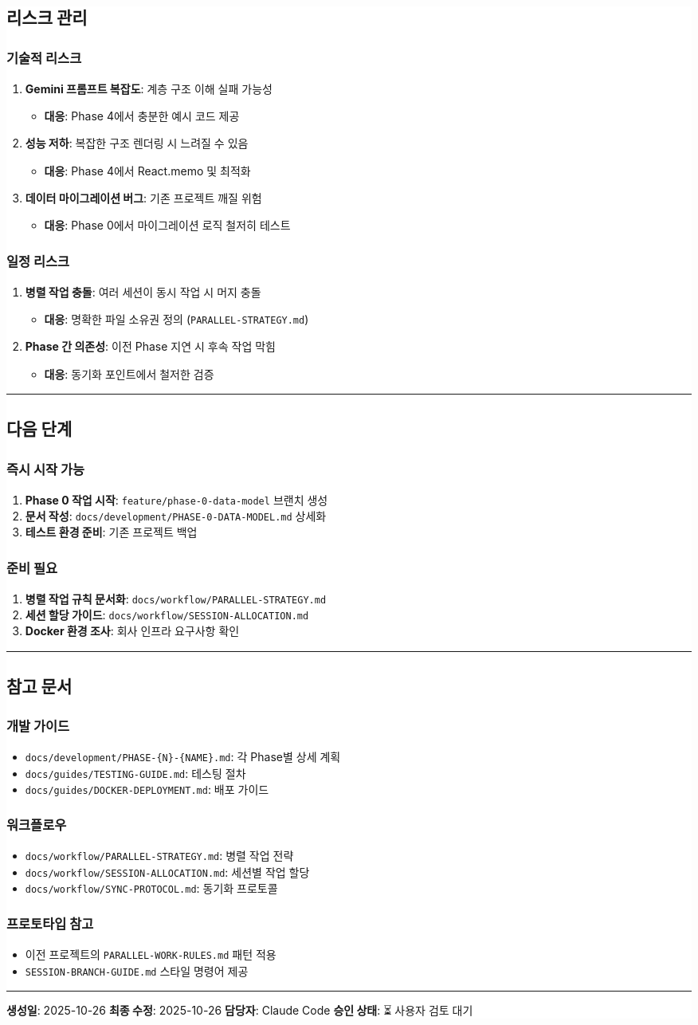 ## 리스크 관리

### 기술적 리스크
1. **Gemini 프롬프트 복잡도**: 계층 구조 이해 실패 가능성
   - **대응**: Phase 4에서 충분한 예시 코드 제공

2. **성능 저하**: 복잡한 구조 렌더링 시 느려질 수 있음
   - **대응**: Phase 4에서 React.memo 및 최적화

3. **데이터 마이그레이션 버그**: 기존 프로젝트 깨질 위험
   - **대응**: Phase 0에서 마이그레이션 로직 철저히 테스트

### 일정 리스크
1. **병렬 작업 충돌**: 여러 세션이 동시 작업 시 머지 충돌
   - **대응**: 명확한 파일 소유권 정의 (`PARALLEL-STRATEGY.md`)

2. **Phase 간 의존성**: 이전 Phase 지연 시 후속 작업 막힘
   - **대응**: 동기화 포인트에서 철저한 검증

---

## 다음 단계

### 즉시 시작 가능
1. **Phase 0 작업 시작**: `feature/phase-0-data-model` 브랜치 생성
2. **문서 작성**: `docs/development/PHASE-0-DATA-MODEL.md` 상세화
3. **테스트 환경 준비**: 기존 프로젝트 백업

### 준비 필요
1. **병렬 작업 규칙 문서화**: `docs/workflow/PARALLEL-STRATEGY.md`
2. **세션 할당 가이드**: `docs/workflow/SESSION-ALLOCATION.md`
3. **Docker 환경 조사**: 회사 인프라 요구사항 확인

---

## 참고 문서

### 개발 가이드
- `docs/development/PHASE-{N}-{NAME}.md`: 각 Phase별 상세 계획
- `docs/guides/TESTING-GUIDE.md`: 테스팅 절차
- `docs/guides/DOCKER-DEPLOYMENT.md`: 배포 가이드

### 워크플로우
- `docs/workflow/PARALLEL-STRATEGY.md`: 병렬 작업 전략
- `docs/workflow/SESSION-ALLOCATION.md`: 세션별 작업 할당
- `docs/workflow/SYNC-PROTOCOL.md`: 동기화 프로토콜

### 프로토타입 참고
- 이전 프로젝트의 `PARALLEL-WORK-RULES.md` 패턴 적용
- `SESSION-BRANCH-GUIDE.md` 스타일 명령어 제공

---

**생성일**: 2025-10-26
**최종 수정**: 2025-10-26
**담당자**: Claude Code
**승인 상태**: ⏳ 사용자 검토 대기
